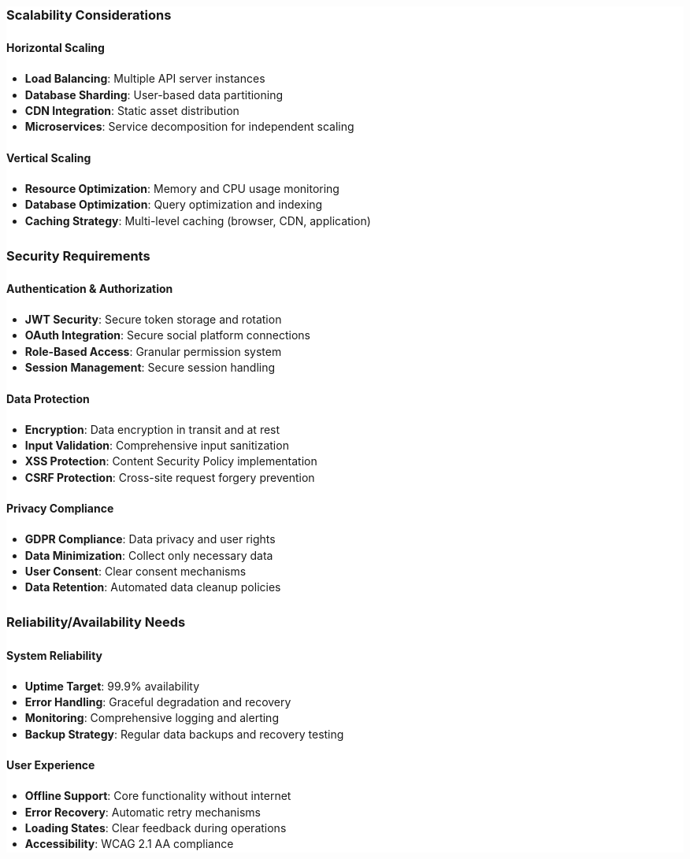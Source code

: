### Scalability Considerations

#### Horizontal Scaling
- **Load Balancing**: Multiple API server instances
- **Database Sharding**: User-based data partitioning
- **CDN Integration**: Static asset distribution
- **Microservices**: Service decomposition for independent scaling

#### Vertical Scaling
- **Resource Optimization**: Memory and CPU usage monitoring
- **Database Optimization**: Query optimization and indexing
- **Caching Strategy**: Multi-level caching (browser, CDN, application)

### Security Requirements

#### Authentication & Authorization
- **JWT Security**: Secure token storage and rotation
- **OAuth Integration**: Secure social platform connections
- **Role-Based Access**: Granular permission system
- **Session Management**: Secure session handling

#### Data Protection
- **Encryption**: Data encryption in transit and at rest
- **Input Validation**: Comprehensive input sanitization
- **XSS Protection**: Content Security Policy implementation
- **CSRF Protection**: Cross-site request forgery prevention

#### Privacy Compliance
- **GDPR Compliance**: Data privacy and user rights
- **Data Minimization**: Collect only necessary data
- **User Consent**: Clear consent mechanisms
- **Data Retention**: Automated data cleanup policies

### Reliability/Availability Needs

#### System Reliability
- **Uptime Target**: 99.9% availability
- **Error Handling**: Graceful degradation and recovery
- **Monitoring**: Comprehensive logging and alerting
- **Backup Strategy**: Regular data backups and recovery testing

#### User Experience
- **Offline Support**: Core functionality without internet
- **Error Recovery**: Automatic retry mechanisms
- **Loading States**: Clear feedback during operations
- **Accessibility**: WCAG 2.1 AA compliance